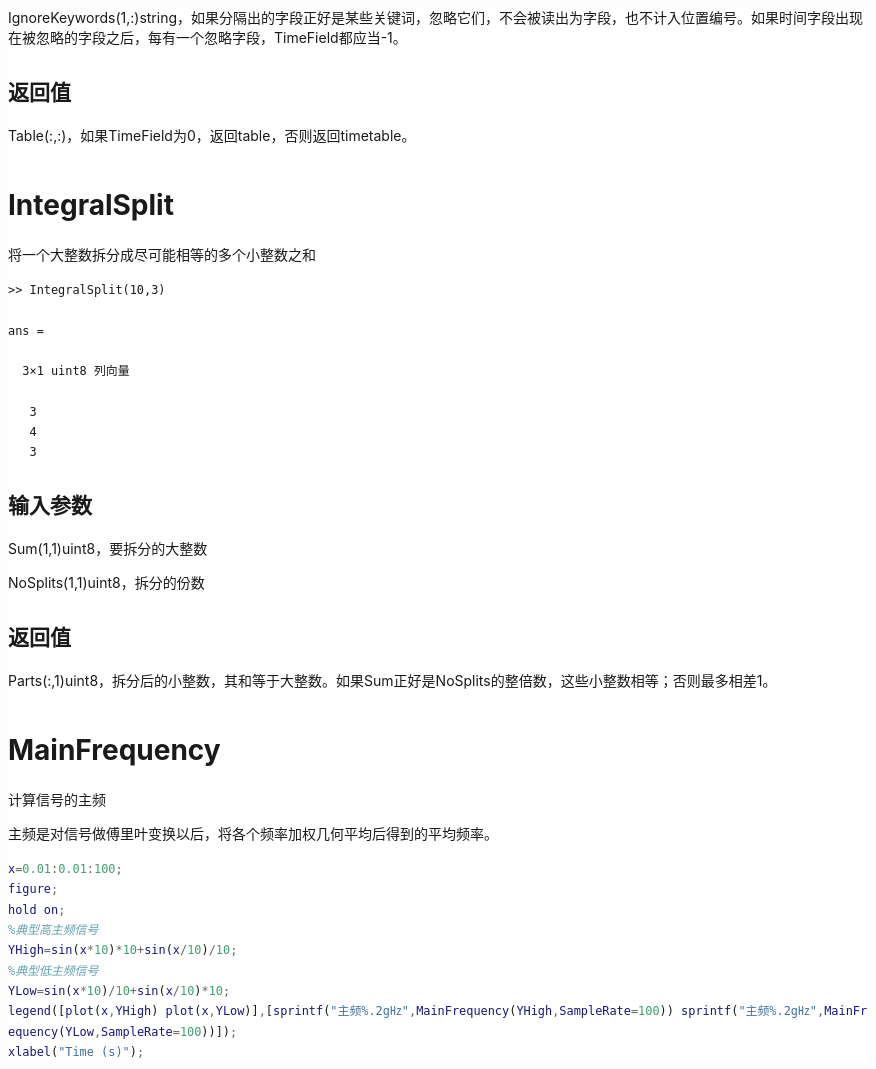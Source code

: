 IgnoreKeywords(1,:)string，如果分隔出的字段正好是某些关键词，忽略它们，不会被读出为字段，也不计入位置编号。如果时间字段出现在被忽略的字段之后，每有一个忽略字段，TimeField都应当-1。
## 返回值
Table(:,:)，如果TimeField为0，返回table，否则返回timetable。
# IntegralSplit
将一个大整数拆分成尽可能相等的多个小整数之和
```
>> IntegralSplit(10,3)

ans =

  3×1 uint8 列向量

   3
   4
   3
```
## 输入参数
Sum(1,1)uint8，要拆分的大整数

NoSplits(1,1)uint8，拆分的份数
## 返回值
Parts(:,1)uint8，拆分后的小整数，其和等于大整数。如果Sum正好是NoSplits的整倍数，这些小整数相等；否则最多相差1。
# MainFrequency
计算信号的主频

主频是对信号做傅里叶变换以后，将各个频率加权几何平均后得到的平均频率。
```MATLAB
x=0.01:0.01:100;
figure;
hold on;
%典型高主频信号
YHigh=sin(x*10)*10+sin(x/10)/10;
%典型低主频信号
YLow=sin(x*10)/10+sin(x/10)*10;
legend([plot(x,YHigh) plot(x,YLow)],[sprintf("主频%.2g㎐",MainFrequency(YHigh,SampleRate=100)) sprintf("主频%.2g㎐",MainFrequency(YLow,SampleRate=100))]);
xlabel("Time (s)");
```